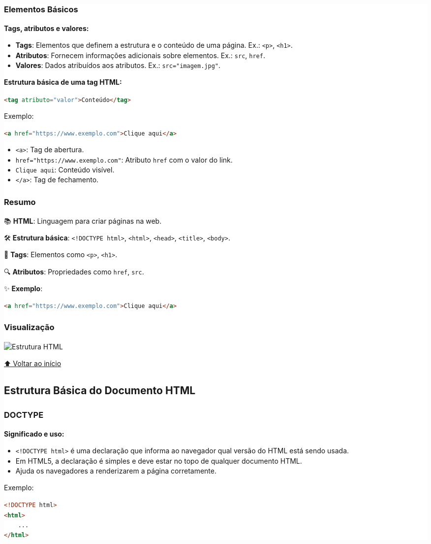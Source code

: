 
### Elementos Básicos

**Tags, atributos e valores:**
- **Tags**: Elementos que definem a estrutura e o conteúdo de uma página. Ex.: `<p>`, `<h1>`.
- **Atributos**: Fornecem informações adicionais sobre elementos. Ex.: `src`, `href`.
- **Valores**: Dados atribuídos aos atributos. Ex.: `src="imagem.jpg"`.

**Estrutura básica de uma tag HTML:**
```html
<tag atributo="valor">Conteúdo</tag>
```
Exemplo:
```html
<a href="https://www.exemplo.com">Clique aqui</a>
```
- `<a>`: Tag de abertura.
- `href="https://www.exemplo.com"`: Atributo `href` com o valor do link.
- `Clique aqui`: Conteúdo visível.
- `</a>`: Tag de fechamento.

### Resumo

📚 **HTML**: Linguagem para criar páginas na web.

🛠 **Estrutura básica**: `<!DOCTYPE html>`, `<html>`, `<head>`, `<title>`, `<body>`.

🔖 **Tags**: Elementos como `<p>`, `<h1>`.

🔍 **Atributos**: Propriedades como `href`, `src`.

✨ **Exemplo**:
```html
<a href="https://www.exemplo.com">Clique aqui</a>
```

### Visualização

![Estrutura HTML](https://www.w3schools.com/html/img_chrome.png)

[⬆️ Voltar ao início](#Índice)

## Estrutura Básica do Documento HTML

### DOCTYPE

**Significado e uso:**
- `<!DOCTYPE html>` é uma declaração que informa ao navegador qual versão do HTML está sendo usada.
- Em HTML5, a declaração é simples e deve estar no topo de qualquer documento HTML.
- Ajuda os navegadores a renderizarem a página corretamente.

Exemplo:
```html
<!DOCTYPE html>
<html>
    ...
</html>
```
